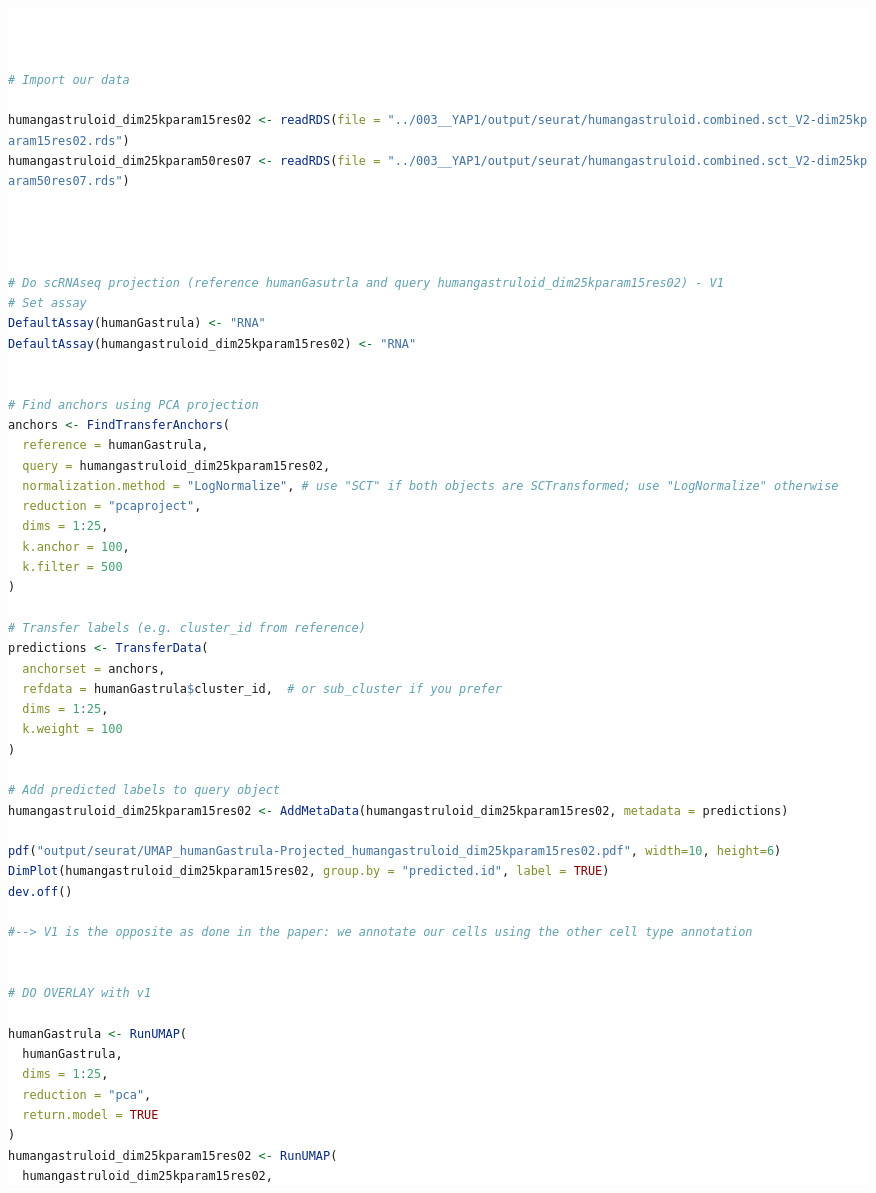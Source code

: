 ```R



# Import our data

humangastruloid_dim25kparam15res02 <- readRDS(file = "../003__YAP1/output/seurat/humangastruloid.combined.sct_V2-dim25kparam15res02.rds")
humangastruloid_dim25kparam50res07 <- readRDS(file = "../003__YAP1/output/seurat/humangastruloid.combined.sct_V2-dim25kparam50res07.rds")




# Do scRNAseq projection (reference humanGasutrla and query humangastruloid_dim25kparam15res02) - V1 
# Set assay
DefaultAssay(humanGastrula) <- "RNA"
DefaultAssay(humangastruloid_dim25kparam15res02) <- "RNA"


# Find anchors using PCA projection
anchors <- FindTransferAnchors(
  reference = humanGastrula,
  query = humangastruloid_dim25kparam15res02,
  normalization.method = "LogNormalize", # use "SCT" if both objects are SCTransformed; use "LogNormalize" otherwise
  reduction = "pcaproject",
  dims = 1:25,
  k.anchor = 100,
  k.filter = 500
)

# Transfer labels (e.g. cluster_id from reference)
predictions <- TransferData(
  anchorset = anchors,
  refdata = humanGastrula$cluster_id,  # or sub_cluster if you prefer
  dims = 1:25,
  k.weight = 100
)

# Add predicted labels to query object
humangastruloid_dim25kparam15res02 <- AddMetaData(humangastruloid_dim25kparam15res02, metadata = predictions)

pdf("output/seurat/UMAP_humanGastrula-Projected_humangastruloid_dim25kparam15res02.pdf", width=10, height=6)
DimPlot(humangastruloid_dim25kparam15res02, group.by = "predicted.id", label = TRUE)
dev.off()

#--> V1 is the opposite as done in the paper: we annotate our cells using the other cell type annotation


# DO OVERLAY with v1

humanGastrula <- RunUMAP(
  humanGastrula,
  dims = 1:25,
  reduction = "pca",
  return.model = TRUE  
)
humangastruloid_dim25kparam15res02 <- RunUMAP(
  humangastruloid_dim25kparam15res02,
```